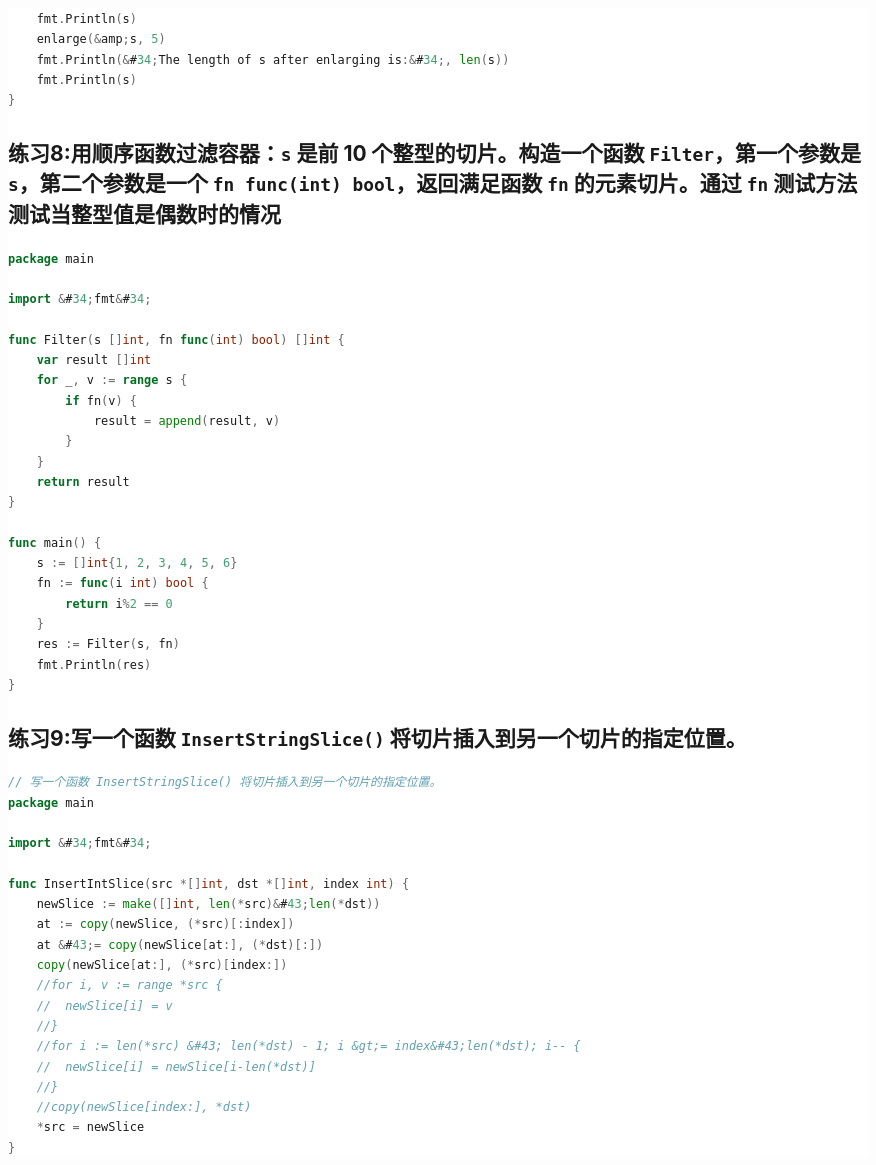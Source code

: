 ```go
	fmt.Println(s)
	enlarge(&amp;s, 5)
	fmt.Println(&#34;The length of s after enlarging is:&#34;, len(s))
	fmt.Println(s)
}

```

## 练习8:用顺序函数过滤容器：`s` 是前 10 个整型的切片。构造一个函数 `Filter`，第一个参数是 `s`，第二个参数是一个 `fn func(int) bool`，返回满足函数 `fn` 的元素切片。通过 `fn` 测试方法测试当整型值是偶数时的情况



```go
package main

import &#34;fmt&#34;

func Filter(s []int, fn func(int) bool) []int {
	var result []int
	for _, v := range s {
		if fn(v) {
			result = append(result, v)
		}
	}
	return result
}

func main() {
	s := []int{1, 2, 3, 4, 5, 6}
	fn := func(i int) bool {
		return i%2 == 0
	}
	res := Filter(s, fn)
	fmt.Println(res)
}

```





## 练习9:写一个函数 `InsertStringSlice()` 将切片插入到另一个切片的指定位置。

```go
// 写一个函数 InsertStringSlice() 将切片插入到另一个切片的指定位置。
package main

import &#34;fmt&#34;

func InsertIntSlice(src *[]int, dst *[]int, index int) {
	newSlice := make([]int, len(*src)&#43;len(*dst))
	at := copy(newSlice, (*src)[:index])
	at &#43;= copy(newSlice[at:], (*dst)[:])
	copy(newSlice[at:], (*src)[index:])
	//for i, v := range *src {
	//	newSlice[i] = v
	//}
	//for i := len(*src) &#43; len(*dst) - 1; i &gt;= index&#43;len(*dst); i-- {
	//	newSlice[i] = newSlice[i-len(*dst)]
	//}
	//copy(newSlice[index:], *dst)
	*src = newSlice
}
```